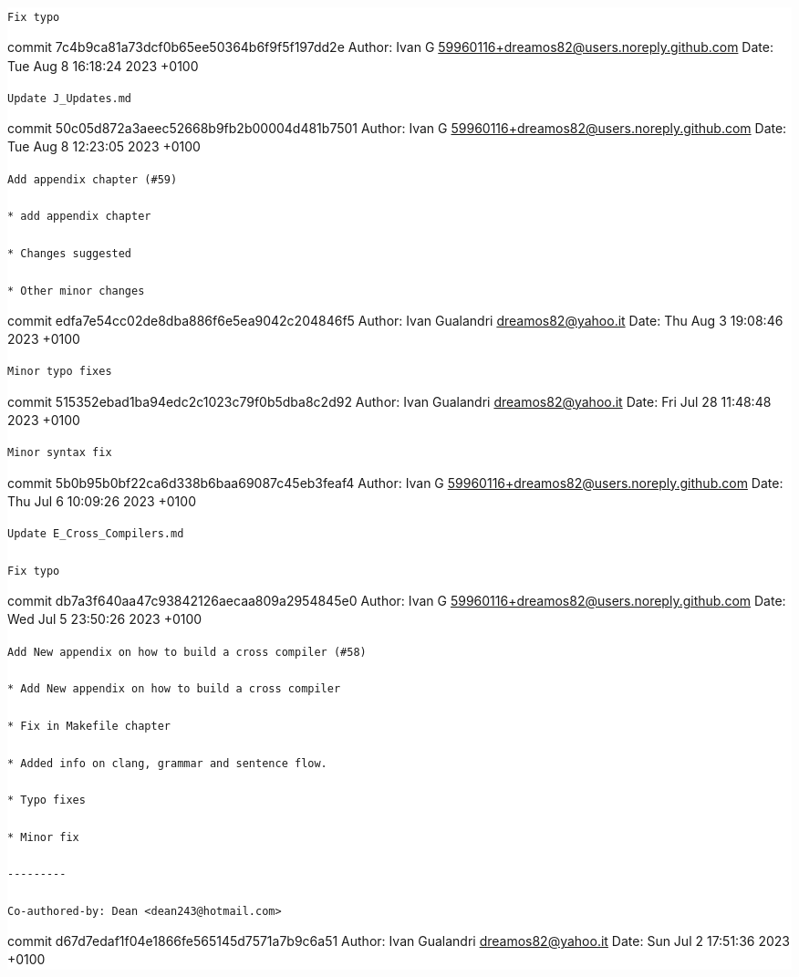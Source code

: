     Fix typo

commit 7c4b9ca81a73dcf0b65ee50364b6f9f5f197dd2e
Author: Ivan G <59960116+dreamos82@users.noreply.github.com>
Date:   Tue Aug 8 16:18:24 2023 +0100

    Update J_Updates.md

commit 50c05d872a3aeec52668b9fb2b00004d481b7501
Author: Ivan G <59960116+dreamos82@users.noreply.github.com>
Date:   Tue Aug 8 12:23:05 2023 +0100

    Add appendix chapter (#59)
    
    * add appendix chapter
    
    * Changes suggested
    
    * Other minor changes

commit edfa7e54cc02de8dba886f6e5ea9042c204846f5
Author: Ivan Gualandri <dreamos82@yahoo.it>
Date:   Thu Aug 3 19:08:46 2023 +0100

    Minor typo fixes

commit 515352ebad1ba94edc2c1023c79f0b5dba8c2d92
Author: Ivan Gualandri <dreamos82@yahoo.it>
Date:   Fri Jul 28 11:48:48 2023 +0100

    Minor syntax fix

commit 5b0b95b0bf22ca6d338b6baa69087c45eb3feaf4
Author: Ivan G <59960116+dreamos82@users.noreply.github.com>
Date:   Thu Jul 6 10:09:26 2023 +0100

    Update E_Cross_Compilers.md
    
    Fix typo

commit db7a3f640aa47c93842126aecaa809a2954845e0
Author: Ivan G <59960116+dreamos82@users.noreply.github.com>
Date:   Wed Jul 5 23:50:26 2023 +0100

    Add New appendix on how to build a cross compiler (#58)
    
    * Add New appendix on how to build a cross compiler
    
    * Fix in Makefile chapter
    
    * Added info on clang, grammar and sentence flow.
    
    * Typo fixes
    
    * Minor fix
    
    ---------
    
    Co-authored-by: Dean <dean243@hotmail.com>

commit d67d7edaf1f04e1866fe565145d7571a7b9c6a51
Author: Ivan Gualandri <dreamos82@yahoo.it>
Date:   Sun Jul 2 17:51:36 2023 +0100
